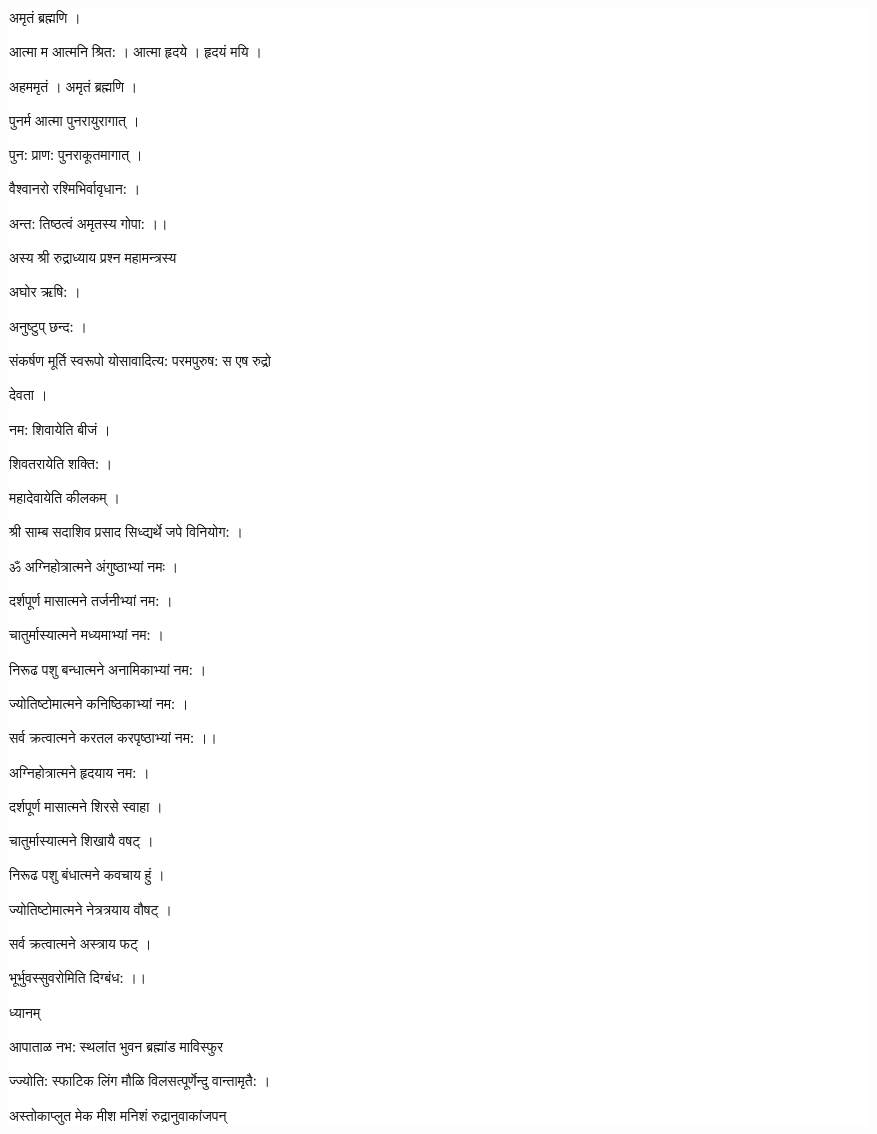 अमृतं ब्रह्मणि ।

आत्मा म आत्मनि श्रित: । आत्मा हृदये । हृदयं मयि ।

अहममृतं । अमृतं ब्रह्मणि ।

पुनर्म आत्मा पुनरायुरागात् ।

पुन: प्राण: पुनराकूतमागात् ।

वैश्वानरो रश्मिभिर्वावृधान: ।

अन्त: तिष्ठत्वं अमृतस्य गोपा: ।।

अस्य श्री रुद्राध्याय प्रश्न महामन्त्रस्य

अघोर ऋषि: ।

अनुष्टुप् छन्द: ।

संकर्षण मूर्ति स्वरूपो योसावादित्य: परमपुरुष: स एष रुद्रो

देवता ।

नम: शिवायेति बीजं ।

शिवतरायेति शक्ति: ।

महादेवायेति कीलकम् ।

श्री साम्ब सदाशिव प्रसाद सिध्द्यर्थे जपे विनियोग: ।

ॐ अग्निहोत्रात्मने अंगुष्ठाभ्यां नमः ।

दर्शपूर्ण मासात्मने तर्जनीभ्यां नम: ।

चातुर्मास्यात्मने मध्यमाभ्यां नम: ।

निरूढ पशु बन्धात्मने अनामिकाभ्यां नम: ।

ज्योतिष्टोमात्मने कनिष्ठिकाभ्यां नम: ।

सर्व क्रत्वात्मने करतल करपृष्ठाभ्यां नम: ।।

अग्निहोत्रात्मने हृदयाय नम: ।

दर्शपूर्ण मासात्मने शिरसे स्वाहा ।

चातुर्मास्यात्मने शिखायै वषट् ।

निरूढ पशु बंधात्मने कवचाय हुं ।

ज्योतिष्टोमात्मने नेत्रत्रयाय वौषट् ।

सर्व क्रत्वात्मने अस्त्राय फट् ।

भूर्भुवस्सुवरोमिति दिग्बंध: ।।

ध्यानम्

आपाताळ नभ: स्थलांत भुवन ब्रह्मांड माविस्फुर

ज्ज्योति: स्फाटिक लिंग मौळि विलसत्पूर्णेन्दु वान्तामृतै: ।

अस्तोकाप्लुत मेक मीश मनिशं रुद्रानुवाकांजपन्
